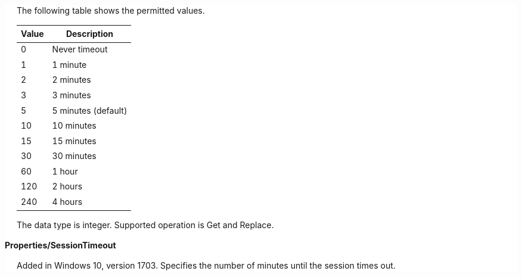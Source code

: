 <p style="margin-left: 20px">The following table shows the permitted values.

<table style="margin-left: 20px">
<thead>
<tr class="header">
<th>Value</th>
<th>Description</th>
</tr>
</thead>
<tbody>
<tr>
<td>0</td>
<td>Never timeout</td></tr>
<tr>
<td>1</td>
<td>1 minute</td>
</tr>
<tr>
<td>2</td>
<td>2 minutes</td></tr>
<tr>
<td>3</td>
<td>3 minutes</td></tr>
<tr>
<td>5</td>
<td>5 minutes (default)</td></tr>
<tr>
<td>10</td>
<td>10 minutes</td></tr>
<tr>
<td>15</td>
<td>15 minutes</td></tr>
<tr>
<td>30</td>
<td>30 minutes</td></tr>
<tr>
<td>60</td>
<td>1 hour</td></tr>
<tr>
<td>120</td>
<td>2 hours</td></tr>
<tr>
<td>240</td>
<td>4 hours</td></tr>
</tbody>
</table>

<p style="margin-left: 20px">The data type is integer. Supported operation is Get and Replace.

<a href="" id="properties-sessiontimeout"></a>**Properties/SessionTimeout**
<p style="margin-left: 20px">Added in Windows 10, version 1703. Specifies the number of minutes until the session times out.
